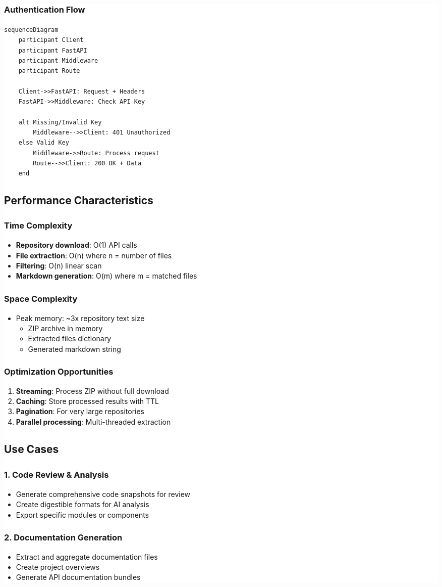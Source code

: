 ### Authentication Flow

```mermaid
sequenceDiagram
    participant Client
    participant FastAPI
    participant Middleware
    participant Route
    
    Client->>FastAPI: Request + Headers
    FastAPI->>Middleware: Check API Key
    
    alt Missing/Invalid Key
        Middleware-->>Client: 401 Unauthorized
    else Valid Key
        Middleware->>Route: Process request
        Route-->>Client: 200 OK + Data
    end
```

## Performance Characteristics

### Time Complexity
- **Repository download**: O(1) API calls
- **File extraction**: O(n) where n = number of files
- **Filtering**: O(n) linear scan
- **Markdown generation**: O(m) where m = matched files

### Space Complexity
- Peak memory: ~3x repository text size
  - ZIP archive in memory
  - Extracted files dictionary
  - Generated markdown string

### Optimization Opportunities
1. **Streaming**: Process ZIP without full download
2. **Caching**: Store processed results with TTL
3. **Pagination**: For very large repositories
4. **Parallel processing**: Multi-threaded extraction

## Use Cases

### 1. Code Review & Analysis
- Generate comprehensive code snapshots for review
- Create digestible formats for AI analysis
- Export specific modules or components

### 2. Documentation Generation
- Extract and aggregate documentation files
- Create project overviews
- Generate API documentation bundles
